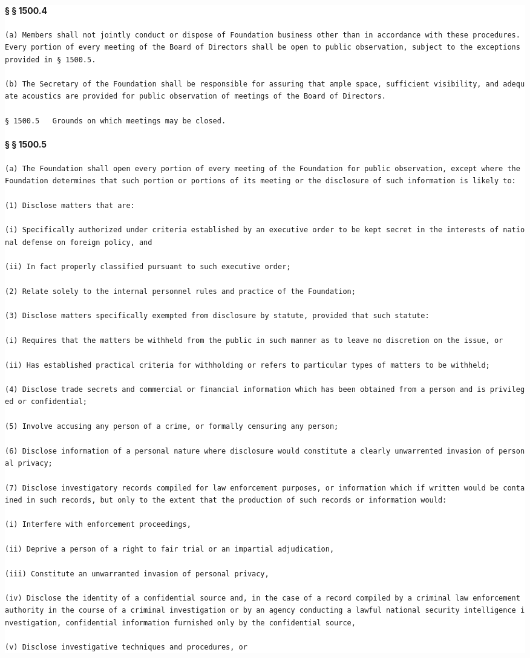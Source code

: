#### § § 1500.4

    (a) Members shall not jointly conduct or dispose of Foundation business other than in accordance with these procedures. Every portion of every meeting of the Board of Directors shall be open to public observation, subject to the exceptions provided in § 1500.5.

    (b) The Secretary of the Foundation shall be responsible for assuring that ample space, sufficient visibility, and adequate acoustics are provided for public observation of meetings of the Board of Directors.

    § 1500.5   Grounds on which meetings may be closed.

#### § § 1500.5

    (a) The Foundation shall open every portion of every meeting of the Foundation for public observation, except where the Foundation determines that such portion or portions of its meeting or the disclosure of such information is likely to:

    (1) Disclose matters that are:

    (i) Specifically authorized under criteria established by an executive order to be kept secret in the interests of national defense on foreign policy, and

    (ii) In fact properly classified pursuant to such executive order;

    (2) Relate solely to the internal personnel rules and practice of the Foundation;

    (3) Disclose matters specifically exempted from disclosure by statute, provided that such statute:

    (i) Requires that the matters be withheld from the public in such manner as to leave no discretion on the issue, or

    (ii) Has established practical criteria for withholding or refers to particular types of matters to be withheld;

    (4) Disclose trade secrets and commercial or financial information which has been obtained from a person and is privileged or confidential;

    (5) Involve accusing any person of a crime, or formally censuring any person;

    (6) Disclose information of a personal nature where disclosure would constitute a clearly unwarrented invasion of personal privacy;

    (7) Disclose investigatory records compiled for law enforcement purposes, or information which if written would be contained in such records, but only to the extent that the production of such records or information would:

    (i) Interfere with enforcement proceedings,

    (ii) Deprive a person of a right to fair trial or an impartial adjudication,

    (iii) Constitute an unwarranted invasion of personal privacy,

    (iv) Disclose the identity of a confidential source and, in the case of a record compiled by a criminal law enforcement authority in the course of a criminal investigation or by an agency conducting a lawful national security intelligence investigation, confidential information furnished only by the confidential source,

    (v) Disclose investigative techniques and procedures, or
